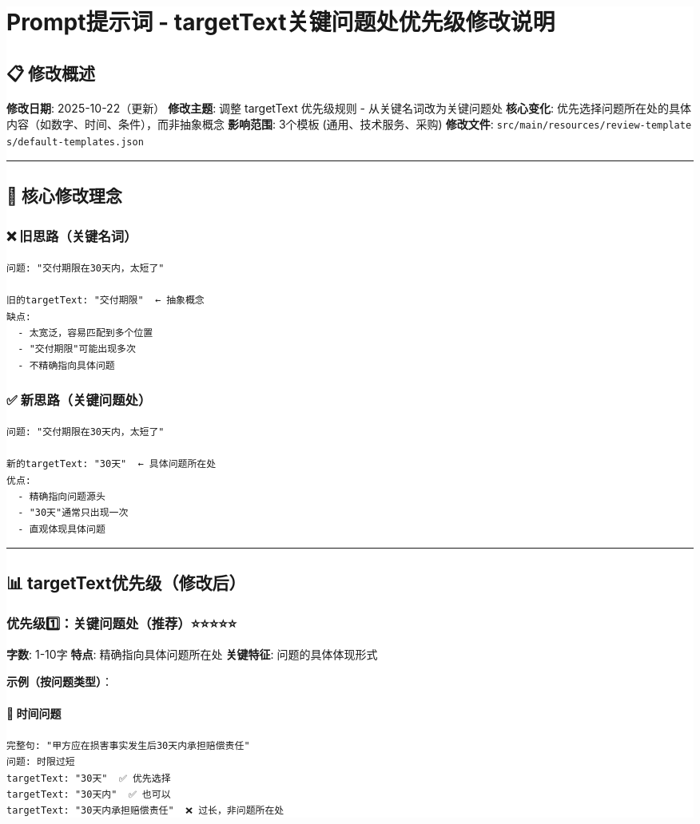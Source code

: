 # Prompt提示词 - targetText关键问题处优先级修改说明

## 📋 修改概述

**修改日期**: 2025-10-22（更新）
**修改主题**: 调整 targetText 优先级规则 - 从关键名词改为关键问题处
**核心变化**: 优先选择问题所在处的具体内容（如数字、时间、条件），而非抽象概念
**影响范围**: 3个模板 (通用、技术服务、采购)
**修改文件**: `src/main/resources/review-templates/default-templates.json`

---

## 🎯 核心修改理念

### ❌ 旧思路（关键名词）
```
问题: "交付期限在30天内，太短了"

旧的targetText: "交付期限"  ← 抽象概念
缺点:
  - 太宽泛，容易匹配到多个位置
  - "交付期限"可能出现多次
  - 不精确指向具体问题
```

### ✅ 新思路（关键问题处）
```
问题: "交付期限在30天内，太短了"

新的targetText: "30天"  ← 具体问题所在处
优点:
  - 精确指向问题源头
  - "30天"通常只出现一次
  - 直观体现具体问题
```

---

## 📊 targetText优先级（修改后）

### 优先级1️⃣：关键问题处（推荐）⭐⭐⭐⭐⭐

**字数**: 1-10字
**特点**: 精确指向具体问题所在处
**关键特征**: 问题的具体体现形式

**示例（按问题类型）**：

#### 📌 时间问题
```
完整句: "甲方应在损害事实发生后30天内承担赔偿责任"
问题: 时限过短
targetText: "30天"  ✅ 优先选择
targetText: "30天内"  ✅ 也可以
targetText: "30天内承担赔偿责任"  ❌ 过长，非问题所在处
```
